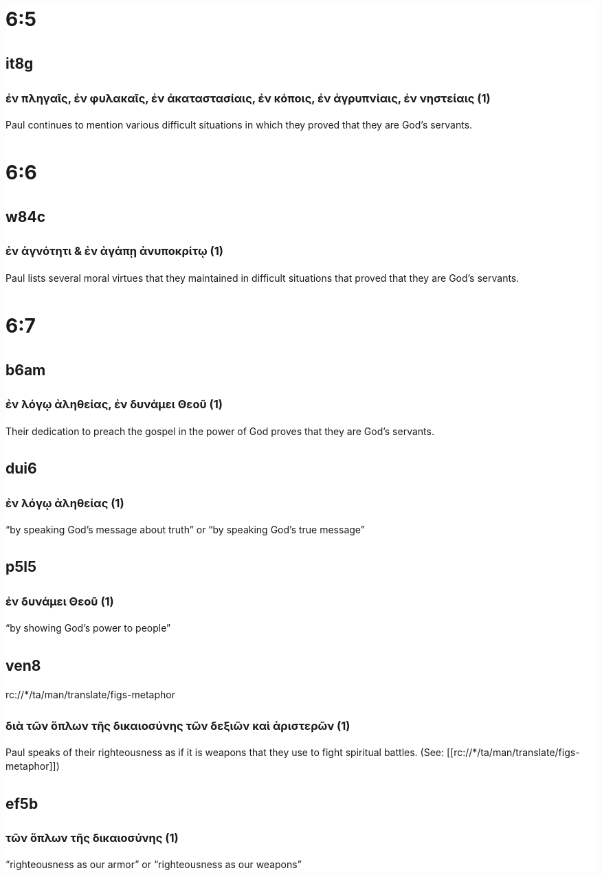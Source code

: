 # 6:5
## it8g
### ἐν πληγαῖς, ἐν φυλακαῖς, ἐν ἀκαταστασίαις, ἐν κόποις, ἐν ἀγρυπνίαις, ἐν νηστείαις (1)
Paul continues to mention various difficult situations in which they proved that they are God’s servants.

# 6:6
## w84c
### ἐν ἁγνότητι & ἐν ἀγάπῃ ἀνυποκρίτῳ (1)
Paul lists several moral virtues that they maintained in difficult situations that proved that they are God’s servants.

# 6:7
## b6am
### ἐν λόγῳ ἀληθείας, ἐν δυνάμει Θεοῦ (1)
Their dedication to preach the gospel in the power of God proves that they are God’s servants.

## dui6
### ἐν λόγῳ ἀληθείας (1)
“by speaking God’s message about truth” or “by speaking God’s true message”

## p5l5
### ἐν δυνάμει Θεοῦ (1)
“by showing God’s power to people”

## ven8
rc://*/ta/man/translate/figs-metaphor
### διὰ τῶν ὅπλων τῆς δικαιοσύνης τῶν δεξιῶν καὶ ἀριστερῶν (1)
Paul speaks of their righteousness as if it is weapons that they use to fight spiritual battles. (See: [[rc://*/ta/man/translate/figs-metaphor]])

## ef5b
### τῶν ὅπλων τῆς δικαιοσύνης (1)
“righteousness as our armor” or “righteousness as our weapons”
